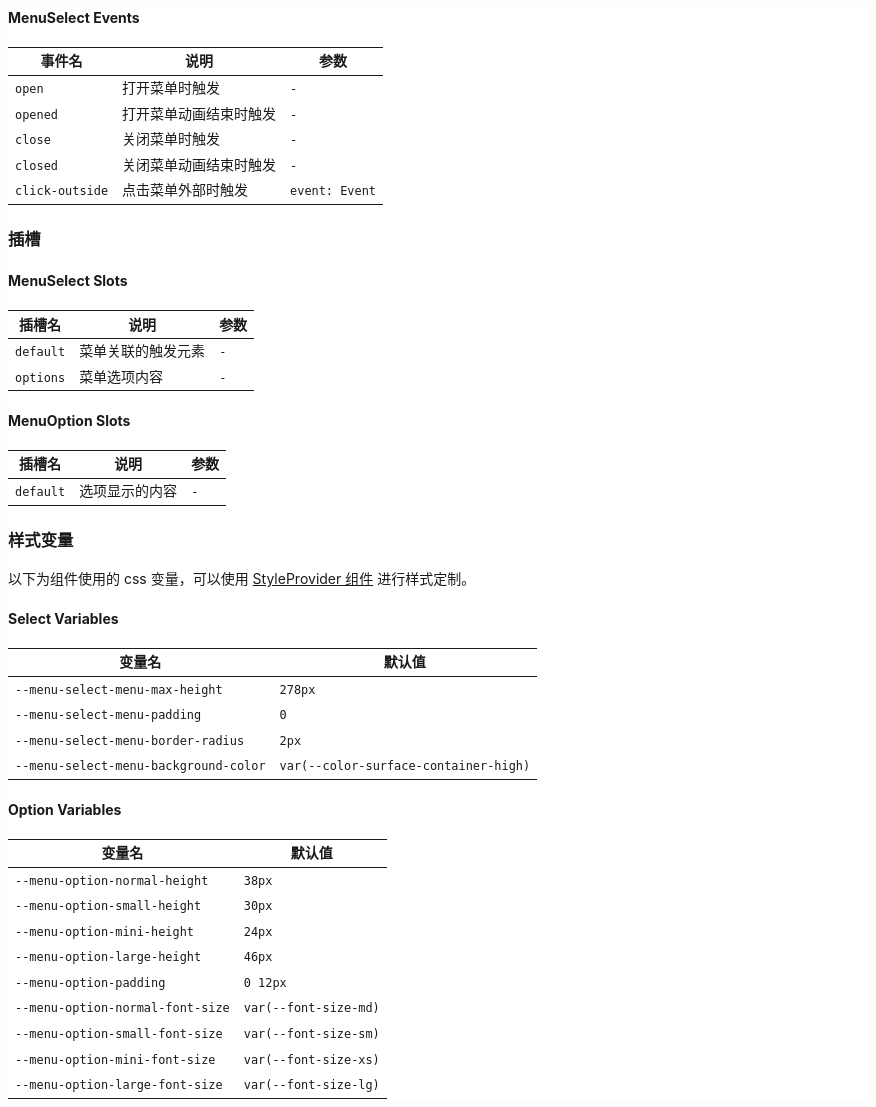 #### MenuSelect Events

| 事件名 | 说明 | 参数 |
| --- | --- | --- |
| `open` | 打开菜单时触发 | `-` |
| `opened` | 打开菜单动画结束时触发 | `-` |
| `close` | 关闭菜单时触发 | `-` |
| `closed` | 关闭菜单动画结束时触发 | `-` |
| `click-outside` | 点击菜单外部时触发 | `event: Event` |

### 插槽

#### MenuSelect Slots

| 插槽名 | 说明 | 参数 |
| --- | --- | --- |
| `default` | 菜单关联的触发元素 | `-` |
| `options` | 菜单选项内容 | `-` |

#### MenuOption Slots

| 插槽名 | 说明 | 参数 |
| --- | --- | --- |
| `default` | 选项显示的内容 | `-` |

### 样式变量

以下为组件使用的 css 变量，可以使用 [StyleProvider 组件](#/zh-CN/style-provider) 进行样式定制。

#### Select Variables

| 变量名 | 默认值 |
| --- | --- |
| `--menu-select-menu-max-height` | `278px` |
| `--menu-select-menu-padding` | `0` |
| `--menu-select-menu-border-radius` | `2px` |
| `--menu-select-menu-background-color` | `var(--color-surface-container-high)` |

#### Option Variables

| 变量名 | 默认值 |
| --- | --- |
| `--menu-option-normal-height` | `38px` |
| `--menu-option-small-height` | `30px` |
| `--menu-option-mini-height` | `24px` |
| `--menu-option-large-height` | `46px` |
| `--menu-option-padding` | `0 12px` |
| `--menu-option-normal-font-size` | `var(--font-size-md)` |
| `--menu-option-small-font-size` | `var(--font-size-sm)` |
| `--menu-option-mini-font-size` | `var(--font-size-xs)` |
| `--menu-option-large-font-size` | `var(--font-size-lg)` |